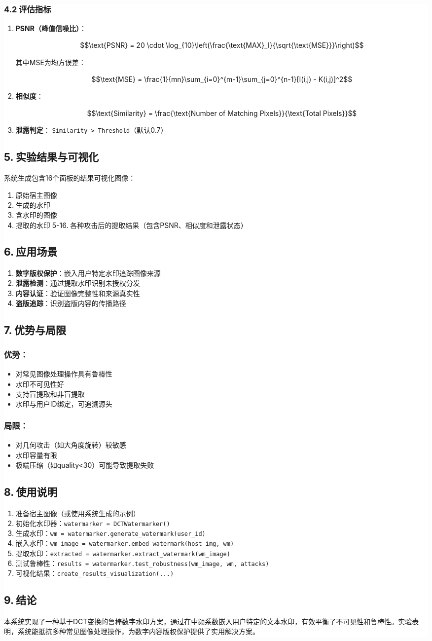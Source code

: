 ### 4.2 评估指标
1. **PSNR（峰值信噪比）**：
   ```math
   \text{PSNR} = 20 \cdot \log_{10}\left(\frac{\text{MAX}_I}{\sqrt{\text{MSE}}}\right)
   ```
   其中MSE为均方误差：
   ```math
   \text{MSE} = \frac{1}{mn}\sum_{i=0}^{m-1}\sum_{j=0}^{n-1}[I(i,j) - K(i,j)]^2
   ```

2. **相似度**：
   ```math
   \text{Similarity} = \frac{\text{Number of Matching Pixels}}{\text{Total Pixels}}
   ```

3. **泄露判定**：
   `Similarity > Threshold`（默认0.7）

## 5. 实验结果与可视化

系统生成包含16个面板的结果可视化图像：
1. 原始宿主图像
2. 生成的水印
3. 含水印的图像
4. 提取的水印
5-16. 各种攻击后的提取结果（包含PSNR、相似度和泄露状态）

## 6. 应用场景
1. **数字版权保护**：嵌入用户特定水印追踪图像来源
2. **泄露检测**：通过提取水印识别未授权分发
3. **内容认证**：验证图像完整性和来源真实性
4. **盗版追踪**：识别盗版内容的传播路径

## 7. 优势与局限
### 优势：
- 对常见图像处理操作具有鲁棒性
- 水印不可见性好
- 支持盲提取和非盲提取
- 水印与用户ID绑定，可追溯源头

### 局限：
- 对几何攻击（如大角度旋转）较敏感
- 水印容量有限
- 极端压缩（如quality<30）可能导致提取失败

## 8. 使用说明
1. 准备宿主图像（或使用系统生成的示例）
2. 初始化水印器：`watermarker = DCTWatermarker()`
3. 生成水印：`wm = watermarker.generate_watermark(user_id)`
4. 嵌入水印：`wm_image = watermarker.embed_watermark(host_img, wm)`
5. 提取水印：`extracted = watermarker.extract_watermark(wm_image)`
6. 测试鲁棒性：`results = watermarker.test_robustness(wm_image, wm, attacks)`
7. 可视化结果：`create_results_visualization(...)`

## 9. 结论
本系统实现了一种基于DCT变换的鲁棒数字水印方案，通过在中频系数嵌入用户特定的文本水印，有效平衡了不可见性和鲁棒性。实验表明，系统能抵抗多种常见图像处理操作，为数字内容版权保护提供了实用解决方案。
